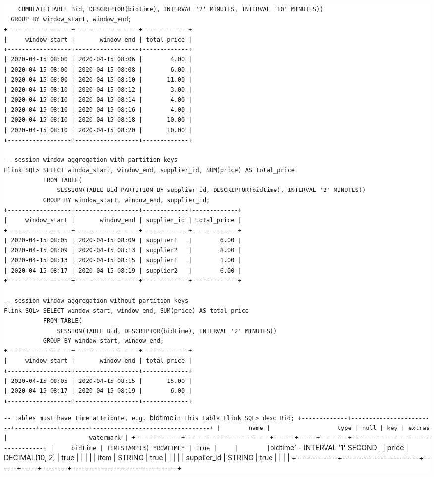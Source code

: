 ```
    CUMULATE(TABLE Bid, DESCRIPTOR(bidtime), INTERVAL '2' MINUTES, INTERVAL '10' MINUTES))
  GROUP BY window_start, window_end;
+------------------+------------------+-------------+
|     window_start |       window_end | total_price |
+------------------+------------------+-------------+
| 2020-04-15 08:00 | 2020-04-15 08:06 |        4.00 |
| 2020-04-15 08:00 | 2020-04-15 08:08 |        6.00 |
| 2020-04-15 08:00 | 2020-04-15 08:10 |       11.00 |
| 2020-04-15 08:10 | 2020-04-15 08:12 |        3.00 |
| 2020-04-15 08:10 | 2020-04-15 08:14 |        4.00 |
| 2020-04-15 08:10 | 2020-04-15 08:16 |        4.00 |
| 2020-04-15 08:10 | 2020-04-15 08:18 |       10.00 |
| 2020-04-15 08:10 | 2020-04-15 08:20 |       10.00 |
+------------------+------------------+-------------+

-- session window aggregation with partition keys
Flink SQL> SELECT window_start, window_end, supplier_id, SUM(price) AS total_price
           FROM TABLE(
               SESSION(TABLE Bid PARTITION BY supplier_id, DESCRIPTOR(bidtime), INTERVAL '2' MINUTES))
           GROUP BY window_start, window_end, supplier_id;
+------------------+------------------+-------------+-------------+
|     window_start |       window_end | supplier_id | total_price |
+------------------+------------------+-------------+-------------+
| 2020-04-15 08:05 | 2020-04-15 08:09 | supplier1   |        6.00 |
| 2020-04-15 08:09 | 2020-04-15 08:13 | supplier2   |        8.00 |
| 2020-04-15 08:13 | 2020-04-15 08:15 | supplier1   |        1.00 |
| 2020-04-15 08:17 | 2020-04-15 08:19 | supplier2   |        6.00 |
+------------------+------------------+-------------+-------------+

-- session window aggregation without partition keys
Flink SQL> SELECT window_start, window_end, SUM(price) AS total_price
           FROM TABLE(
               SESSION(TABLE Bid, DESCRIPTOR(bidtime), INTERVAL '2' MINUTES))
           GROUP BY window_start, window_end;
+------------------+------------------+-------------+
|     window_start |       window_end | total_price |
+------------------+------------------+-------------+
| 2020-04-15 08:05 | 2020-04-15 08:15 |       15.00 |
| 2020-04-15 08:17 | 2020-04-15 08:19 |        6.00 |
+------------------+------------------+-------------+

```

`-- tables must have time attribute, e.g. `bidtime` in this table
Flink SQL> desc Bid;
+-------------+------------------------+------+-----+--------+---------------------------------+
|        name |                   type | null | key | extras |                       watermark |
+-------------+------------------------+------+-----+--------+---------------------------------+
|     bidtime | TIMESTAMP(3) *ROWTIME* | true |     |        | `bidtime` - INTERVAL '1' SECOND |
|       price |         DECIMAL(10, 2) | true |     |        |                                 |
|        item |                 STRING | true |     |        |                                 |
| supplier_id |                 STRING | true |     |        |                                 |
+-------------+------------------------+------+-----+--------+---------------------------------+
